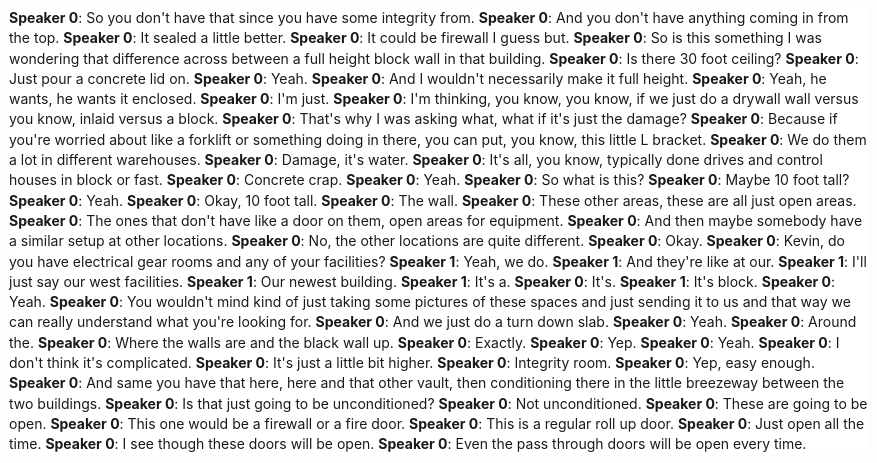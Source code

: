 **Speaker 0**: So you don't have that since you have some integrity from.
**Speaker 0**: And you don't have anything coming in from the top.
**Speaker 0**: It sealed a little better.
**Speaker 0**: It could be firewall I guess but.
**Speaker 0**: So is this something I was wondering that difference across between a full height block wall in that building.
**Speaker 0**: Is there 30 foot ceiling?
**Speaker 0**: Just pour a concrete lid on.
**Speaker 0**: Yeah.
**Speaker 0**: And I wouldn't necessarily make it full height.
**Speaker 0**: Yeah, he wants, he wants it enclosed.
**Speaker 0**: I'm just.
**Speaker 0**: I'm thinking, you know, you know, if we just do a drywall wall versus you know, inlaid versus a block.
**Speaker 0**: That's why I was asking what, what if it's just the damage?
**Speaker 0**: Because if you're worried about like a forklift or something doing in there, you can put, you know, this little L bracket.
**Speaker 0**: We do them a lot in different warehouses.
**Speaker 0**: Damage, it's water.
**Speaker 0**: It's all, you know, typically done drives and control houses in block or fast.
**Speaker 0**: Concrete crap.
**Speaker 0**: Yeah.
**Speaker 0**: So what is this?
**Speaker 0**: Maybe 10 foot tall?
**Speaker 0**: Yeah.
**Speaker 0**: Okay, 10 foot tall.
**Speaker 0**: The wall.
**Speaker 0**: These other areas, these are all just open areas.
**Speaker 0**: The ones that don't have like a door on them, open areas for equipment.
**Speaker 0**: And then maybe somebody have a similar setup at other locations.
**Speaker 0**: No, the other locations are quite different.
**Speaker 0**: Okay.
**Speaker 0**: Kevin, do you have electrical gear rooms and any of your facilities?
**Speaker 1**: Yeah, we do.
**Speaker 1**: And they're like at our.
**Speaker 1**: I'll just say our west facilities.
**Speaker 1**: Our newest building.
**Speaker 1**: It's a.
**Speaker 0**: It's.
**Speaker 1**: It's block.
**Speaker 0**: Yeah.
**Speaker 0**: You wouldn't mind kind of just taking some pictures of these spaces and just sending it to us and that way we can really understand what you're looking for.
**Speaker 0**: And we just do a turn down slab.
**Speaker 0**: Yeah.
**Speaker 0**: Around the.
**Speaker 0**: Where the walls are and the black wall up.
**Speaker 0**: Exactly.
**Speaker 0**: Yep.
**Speaker 0**: Yeah.
**Speaker 0**: I don't think it's complicated.
**Speaker 0**: It's just a little bit higher.
**Speaker 0**: Integrity room.
**Speaker 0**: Yep, easy enough.
**Speaker 0**: And same you have that here, here and that other vault, then conditioning there in the little breezeway between the two buildings.
**Speaker 0**: Is that just going to be unconditioned?
**Speaker 0**: Not unconditioned.
**Speaker 0**: These are going to be open.
**Speaker 0**: This one would be a firewall or a fire door.
**Speaker 0**: This is a regular roll up door.
**Speaker 0**: Just open all the time.
**Speaker 0**: I see though these doors will be open.
**Speaker 0**: Even the pass through doors will be open every time.